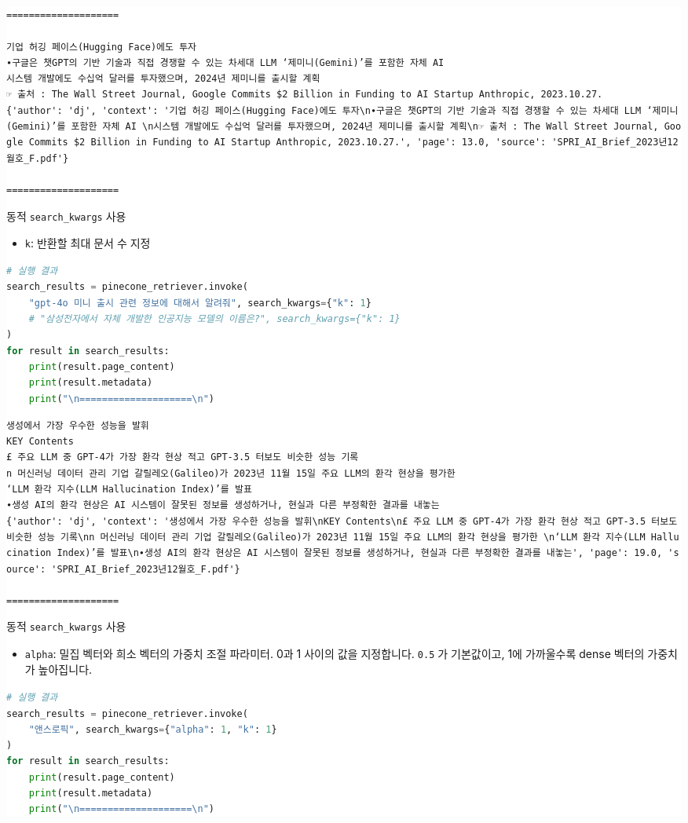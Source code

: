     ====================
    
    기업 허깅 페이스(Hugging Face)에도 투자
    ∙구글은 챗GPT의 기반 기술과 직접 경쟁할 수 있는 차세대 LLM ‘제미니(Gemini)’를 포함한 자체 AI 
    시스템 개발에도 수십억 달러를 투자했으며, 2024년 제미니를 출시할 계획
    ☞ 출처 : The Wall Street Journal, Google Commits $2 Billion in Funding to AI Startup Anthropic, 2023.10.27.
    {'author': 'dj', 'context': '기업 허깅 페이스(Hugging Face)에도 투자\n∙구글은 챗GPT의 기반 기술과 직접 경쟁할 수 있는 차세대 LLM ‘제미니(Gemini)’를 포함한 자체 AI \n시스템 개발에도 수십억 달러를 투자했으며, 2024년 제미니를 출시할 계획\n☞ 출처 : The Wall Street Journal, Google Commits $2 Billion in Funding to AI Startup Anthropic, 2023.10.27.', 'page': 13.0, 'source': 'SPRI_AI_Brief_2023년12월호_F.pdf'}
    
    ====================
    
    

동적 `search_kwargs` 사용
- `k`: 반환할 최대 문서 수 지정


```python
# 실행 결과
search_results = pinecone_retriever.invoke(
    "gpt-4o 미니 출시 관련 정보에 대해서 알려줘", search_kwargs={"k": 1}
    # "삼성전자에서 자체 개발한 인공지능 모델의 이름은?", search_kwargs={"k": 1}
)
for result in search_results:
    print(result.page_content)
    print(result.metadata)
    print("\n====================\n")
```

    생성에서 가장 우수한 성능을 발휘
    KEY Contents
    £ 주요 LLM 중 GPT-4가 가장 환각 현상 적고 GPT-3.5 터보도 비슷한 성능 기록
    n 머신러닝 데이터 관리 기업 갈릴레오(Galileo)가 2023년 11월 15일 주요 LLM의 환각 현상을 평가한 
    ‘LLM 환각 지수(LLM Hallucination Index)’를 발표
    ∙생성 AI의 환각 현상은 AI 시스템이 잘못된 정보를 생성하거나, 현실과 다른 부정확한 결과를 내놓는
    {'author': 'dj', 'context': '생성에서 가장 우수한 성능을 발휘\nKEY Contents\n£ 주요 LLM 중 GPT-4가 가장 환각 현상 적고 GPT-3.5 터보도 비슷한 성능 기록\nn 머신러닝 데이터 관리 기업 갈릴레오(Galileo)가 2023년 11월 15일 주요 LLM의 환각 현상을 평가한 \n‘LLM 환각 지수(LLM Hallucination Index)’를 발표\n∙생성 AI의 환각 현상은 AI 시스템이 잘못된 정보를 생성하거나, 현실과 다른 부정확한 결과를 내놓는', 'page': 19.0, 'source': 'SPRI_AI_Brief_2023년12월호_F.pdf'}
    
    ====================
    
    

동적 `search_kwargs` 사용
- `alpha`: 밀집 벡터와 희소 벡터의 가중치 조절 파라미터. 0과 1 사이의 값을 지정합니다. `0.5` 가 기본값이고, 1에 가까울수록 dense 벡터의 가중치가 높아집니다.


```python
# 실행 결과
search_results = pinecone_retriever.invoke(
    "앤스로픽", search_kwargs={"alpha": 1, "k": 1}
)
for result in search_results:
    print(result.page_content)
    print(result.metadata)
    print("\n====================\n")
```
